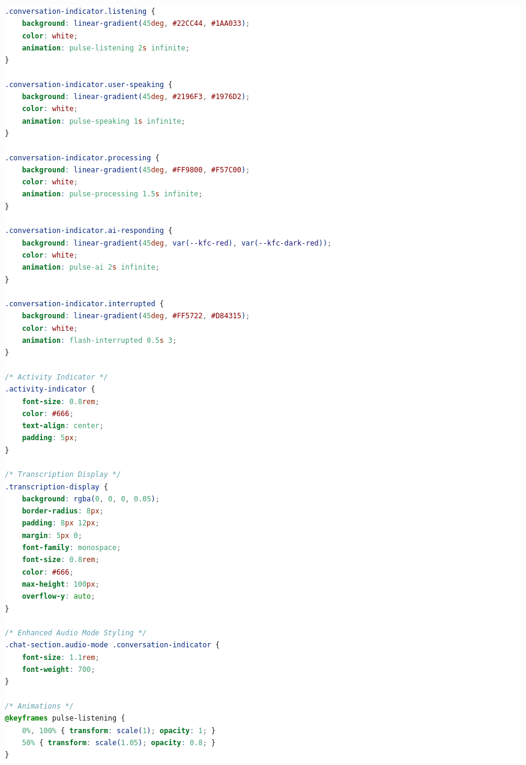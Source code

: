```css
.conversation-indicator.listening {
    background: linear-gradient(45deg, #22CC44, #1AA033);
    color: white;
    animation: pulse-listening 2s infinite;
}

.conversation-indicator.user-speaking {
    background: linear-gradient(45deg, #2196F3, #1976D2);
    color: white;
    animation: pulse-speaking 1s infinite;
}

.conversation-indicator.processing {
    background: linear-gradient(45deg, #FF9800, #F57C00);
    color: white;
    animation: pulse-processing 1.5s infinite;
}

.conversation-indicator.ai-responding {
    background: linear-gradient(45deg, var(--kfc-red), var(--kfc-dark-red));
    color: white;
    animation: pulse-ai 2s infinite;
}

.conversation-indicator.interrupted {
    background: linear-gradient(45deg, #FF5722, #D84315);
    color: white;
    animation: flash-interrupted 0.5s 3;
}

/* Activity Indicator */
.activity-indicator {
    font-size: 0.8rem;
    color: #666;
    text-align: center;
    padding: 5px;
}

/* Transcription Display */
.transcription-display {
    background: rgba(0, 0, 0, 0.05);
    border-radius: 8px;
    padding: 8px 12px;
    margin: 5px 0;
    font-family: monospace;
    font-size: 0.8rem;
    color: #666;
    max-height: 100px;
    overflow-y: auto;
}

/* Enhanced Audio Mode Styling */
.chat-section.audio-mode .conversation-indicator {
    font-size: 1.1rem;
    font-weight: 700;
}

/* Animations */
@keyframes pulse-listening {
    0%, 100% { transform: scale(1); opacity: 1; }
    50% { transform: scale(1.05); opacity: 0.8; }
}

```
